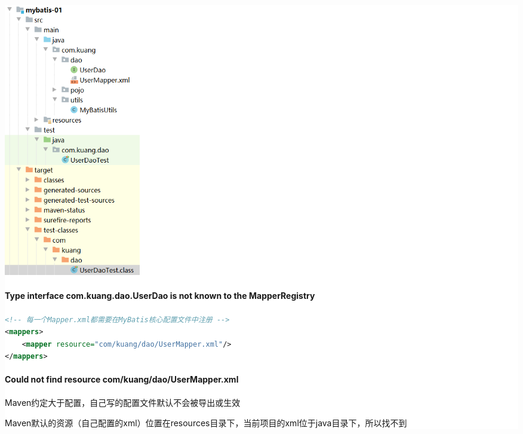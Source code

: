 <img src="1-Mybatis/image-20210206211214901-1647232796247.png" alt="image-20210206211214901" style="zoom:67%;" />

#### Type interface com.kuang.dao.UserDao is not known to the MapperRegistry

```xml
<!-- 每一个Mapper.xml都需要在MyBatis核心配置文件中注册 -->
<mappers>
    <mapper resource="com/kuang/dao/UserMapper.xml"/>
</mappers>
```

#### Could not find resource com/kuang/dao/UserMapper.xml

Maven约定大于配置，自己写的配置文件默认不会被导出或生效

Maven默认的资源（自己配置的xml）位置在resources目录下，当前项目的xml位于java目录下，所以找不到
